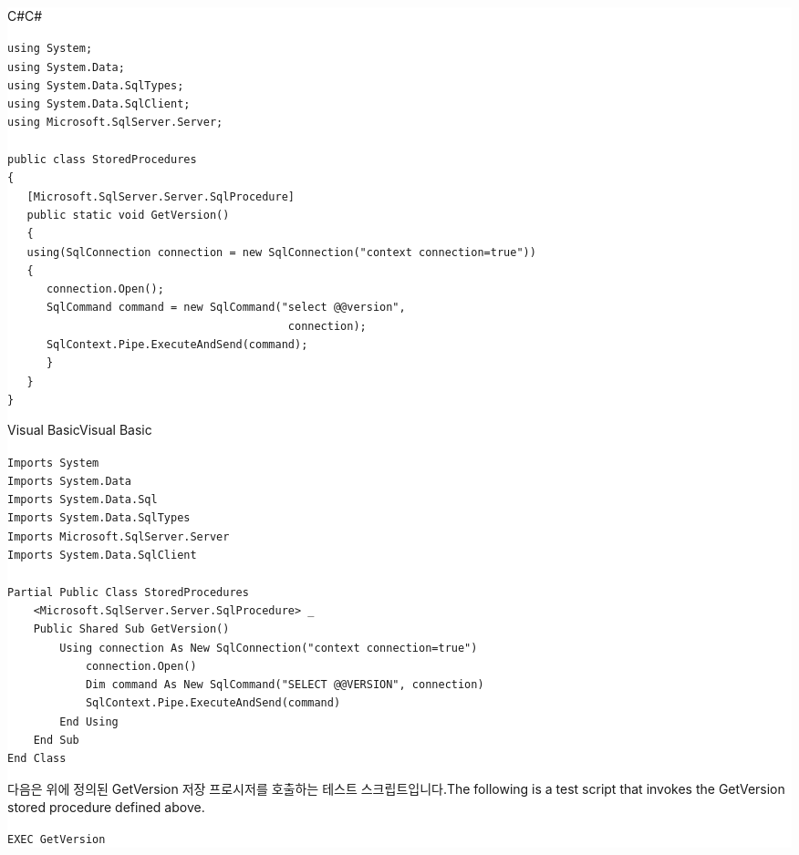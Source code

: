  <span data-ttu-id="d3123-156">C#</span><span class="sxs-lookup"><span data-stu-id="d3123-156">C#</span></span>  
  
```  
using System;  
using System.Data;  
using System.Data.SqlTypes;  
using System.Data.SqlClient;  
using Microsoft.SqlServer.Server;   
  
public class StoredProcedures   
{  
   [Microsoft.SqlServer.Server.SqlProcedure]  
   public static void GetVersion()  
   {  
   using(SqlConnection connection = new SqlConnection("context connection=true"))   
   {  
      connection.Open();  
      SqlCommand command = new SqlCommand("select @@version",  
                                           connection);  
      SqlContext.Pipe.ExecuteAndSend(command);  
      }  
   }  
}  
```  
  
 <span data-ttu-id="d3123-157">Visual Basic</span><span class="sxs-lookup"><span data-stu-id="d3123-157">Visual Basic</span></span>  
  
```  
Imports System  
Imports System.Data  
Imports System.Data.Sql  
Imports System.Data.SqlTypes  
Imports Microsoft.SqlServer.Server  
Imports System.Data.SqlClient  
  
Partial Public Class StoredProcedures   
    <Microsoft.SqlServer.Server.SqlProcedure> _  
    Public Shared Sub GetVersion()  
        Using connection As New SqlConnection("context connection=true")  
            connection.Open()  
            Dim command As New SqlCommand("SELECT @@VERSION", connection)  
            SqlContext.Pipe.ExecuteAndSend(command)  
        End Using  
    End Sub  
End Class  
```  
  
 <span data-ttu-id="d3123-158">다음은 위에 정의된 GetVersion 저장 프로시저를 호출하는 테스트 스크립트입니다.</span><span class="sxs-lookup"><span data-stu-id="d3123-158">The following is a test script that invokes the GetVersion stored procedure defined above.</span></span>  
  
```  
EXEC GetVersion  
```  
  